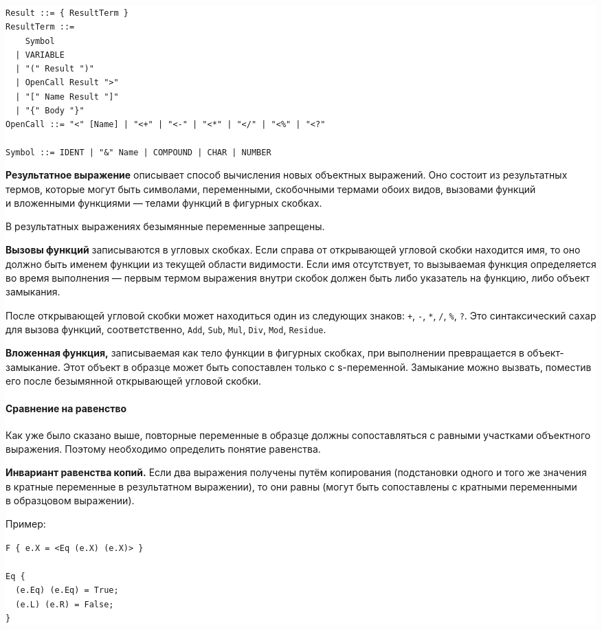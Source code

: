     Result ::= { ResultTerm }
    ResultTerm ::=
        Symbol
      | VARIABLE
      | "(" Result ")"
      | OpenCall Result ">"
      | "[" Name Result "]"
      | "{" Body "}"
    OpenCall ::= "<" [Name] | "<+" | "<-" | "<*" | "</" | "<%" | "<?"

    Symbol ::= IDENT | "&" Name | COMPOUND | CHAR | NUMBER

**Результатное выражение** описывает способ вычисления новых объектных
выражений. Оно состоит из результатных термов, которые могут быть
символами, переменными, скобочными термами обоих видов, вызовами функций
и вложенными функциями — телами функций в фигурных скобках.

В результатных выражениях безымянные переменные запрещены.

**Вызовы функций** записываются в угловых скобках. Если справа от открывающей
угловой скобки находится имя, то оно должно быть именем функции из текущей
области видимости. Если имя отсутствует, то вызываемая функция определяется
во время выполнения — первым термом выражения внутри скобок должен быть
либо указатель на функцию, либо объект замыкания.

После открывающей угловой скобки может находиться один из следующих знаков:
`+`, `-`, `*`, `/`, `%`, `?`. Это синтаксический сахар для вызова функций,
соответственно, `Add`, `Sub`, `Mul`, `Div`, `Mod`, `Residue`.

**Вложенная функция,** записываемая как тело функции в фигурных скобках,
при выполнении превращается в объект-замыкание. Этот объект в образце может
быть сопоставлен только с s-переменной. Замыкание можно вызвать, поместив
его после безымянной открывающей угловой скобки.

#### Сравнение на равенство

Как уже было сказано выше, повторные переменные в образце должны сопоставляться
с равными участками объектного выражения. Поэтому необходимо определить
понятие равенства.

**Инвариант равенства копий.** Если два выражения получены путём копирования
(подстановки одного и того же значения в кратные переменные в результатном
выражении), то они равны (могут быть сопоставлены с кратными переменными
в образцовом выражении).

Пример:

    F { e.X = <Eq (e.X) (e.X)> }

    Eq {
      (e.Eq) (e.Eq) = True;
      (e.L) (e.R) = False;
    }

